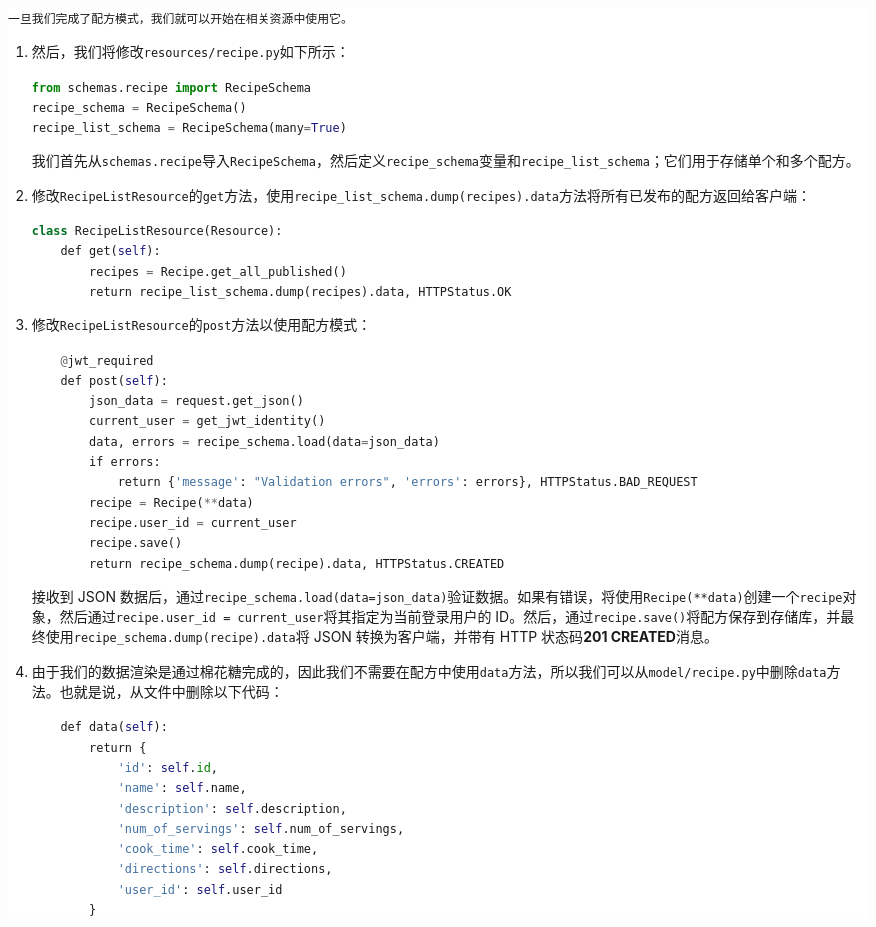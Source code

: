     一旦我们完成了配方模式，我们就可以开始在相关资源中使用它。

1.  然后，我们将修改`resources/recipe.py`如下所示：

    ```py
    from schemas.recipe import RecipeSchema
    recipe_schema = RecipeSchema()
    recipe_list_schema = RecipeSchema(many=True)
    ```

    我们首先从`schemas.recipe`导入`RecipeSchema`，然后定义`recipe_schema`变量和`recipe_list_schema`；它们用于存储单个和多个配方。

1.  修改`RecipeListResource`的`get`方法，使用`recipe_list_schema.dump(recipes).data`方法将所有已发布的配方返回给客户端：

    ```py
    class RecipeListResource(Resource):
        def get(self):
            recipes = Recipe.get_all_published()
            return recipe_list_schema.dump(recipes).data, HTTPStatus.OK
    ```

1.  修改`RecipeListResource`的`post`方法以使用配方模式：

    ```py
        @jwt_required
        def post(self):
            json_data = request.get_json()
            current_user = get_jwt_identity()
            data, errors = recipe_schema.load(data=json_data)
            if errors:
                return {'message': "Validation errors", 'errors': errors}, HTTPStatus.BAD_REQUEST
            recipe = Recipe(**data)
            recipe.user_id = current_user
            recipe.save()
            return recipe_schema.dump(recipe).data, HTTPStatus.CREATED
    ```

    接收到 JSON 数据后，通过`recipe_schema.load(data=json_data)`验证数据。如果有错误，将使用`Recipe(**data)`创建一个`recipe`对象，然后通过`recipe.user_id = current_user`将其指定为当前登录用户的 ID。然后，通过`recipe.save()`将配方保存到存储库，并最终使用`recipe_schema.dump(recipe).data`将 JSON 转换为客户端，并带有 HTTP 状态码**201 CREATED**消息。

1.  由于我们的数据渲染是通过棉花糖完成的，因此我们不需要在配方中使用`data`方法，所以我们可以从`model/recipe.py`中删除`data`方法。也就是说，从文件中删除以下代码：

    ```py
        def data(self):
            return {
                'id': self.id,
                'name': self.name,
                'description': self.description,
                'num_of_servings': self.num_of_servings,
                'cook_time': self.cook_time,
                'directions': self.directions,
                'user_id': self.user_id
            }
    ```
